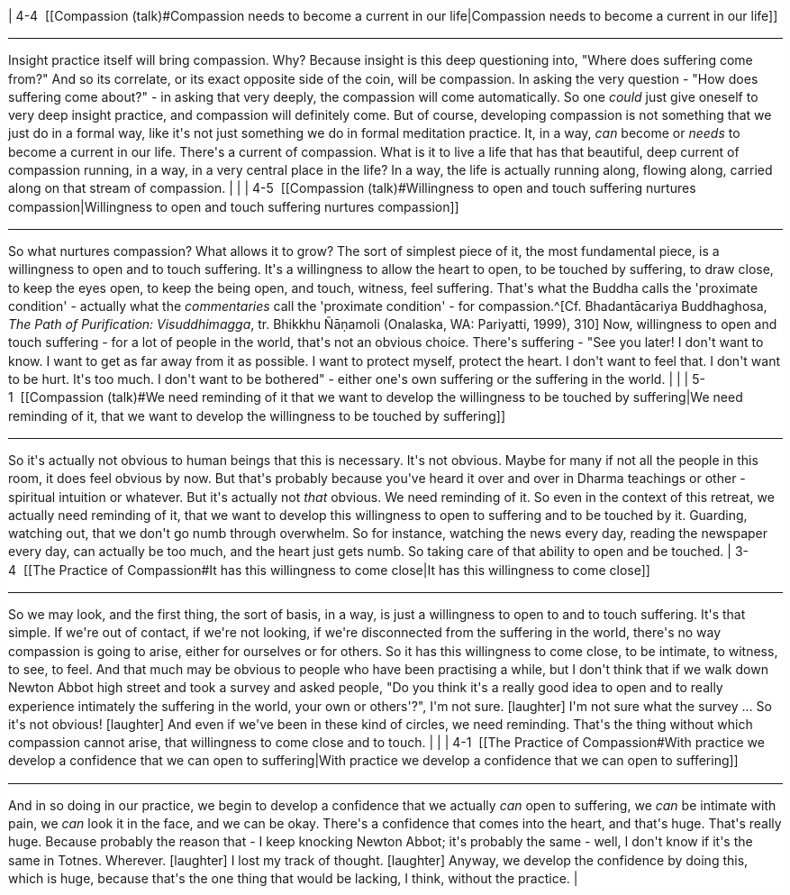 | <span class="blockid">4-4</span>&nbsp;&nbsp;[[Compassion (talk)#Compassion needs to become a current in our life\|Compassion needs to become a current in our life]]<br/><hr class="cell">Insight practice itself will bring compassion. Why? Because insight is this deep questioning into, "Where does suffering come from?" And so its correlate, or its exact opposite side of the coin, will be compassion. In asking the very question - "How does suffering come about?" - in asking that very deeply, the compassion will come automatically. So one _could_ just give oneself to very deep insight practice, and compassion will definitely come. But of course, developing compassion is not something that we just do in a formal way, like it's not just something we do in formal meditation practice. It, in a way, _can_ become or _needs_ to become a current in our life. There's a current of compassion. What is it to live a life that has that beautiful, deep current of compassion running, in a way, in a very central place in the life? In a way, the life is actually running along, flowing along, carried along on that stream of compassion. |  |
| <span class="blockid">4-5</span>&nbsp;&nbsp;[[Compassion (talk)#Willingness to open and touch suffering nurtures compassion\|Willingness to open and touch suffering nurtures compassion]]<br/><hr class="cell">So what nurtures compassion? What allows it to grow? The sort of simplest piece of it, the most fundamental piece, is a willingness to open and to touch suffering. It's a willingness to allow the heart to open, to be touched by suffering, to draw close, to keep the eyes open, to keep the being open, and touch, witness, feel suffering. That's what the Buddha calls the 'proximate condition' - actually what the _commentaries_ call the 'proximate condition' - for compassion.^[Cf. Bhadantācariya Buddhaghosa, _The Path of Purification: Visuddhimagga_, tr. Bhikkhu Ñāṇamoli (Onalaska, WA: Pariyatti, 1999), 310] Now, willingness to open and touch suffering - for a lot of people in the world, that's not an obvious choice. There's suffering - "See you later! I don't want to know. I want to get as far away from it as possible. I want to protect myself, protect the heart. I don't want to feel that. I don't want to be hurt. It's too much. I don't want to be bothered" - either one's own suffering or the suffering in the world. |  |
| <span class="blockid">5-1</span>&nbsp;&nbsp;[[Compassion (talk)#We need reminding of it that we want to develop the willingness to be touched by suffering\|We need reminding of it, that we want to develop the willingness to be touched by suffering]]<br/><hr class="cell">So it's actually not obvious to human beings that this is necessary. It's not obvious. Maybe for many if not all the people in this room, it does feel obvious by now. But that's probably because you've heard it over and over in Dharma teachings or other - spiritual intuition or whatever. But it's actually not _that_ obvious. We need reminding of it. So even in the context of this retreat, we actually need reminding of it, that we want to develop this willingness to open to suffering and to be touched by it. Guarding, watching out, that we don't go numb through overwhelm. So for instance, watching the news every day, reading the newspaper every day, can actually be too much, and the heart just gets numb. So taking care of that ability to open and be touched. | <span class="blockid">3-4</span>&nbsp;&nbsp;[[The Practice of Compassion#It has this willingness to come close\|It has this willingness to come close]]<br/><hr class="cell">So we may look, and the first thing, the sort of basis, in a way, is just a willingness to open to and to touch suffering. It's that simple. If we're out of contact, if we're not looking, if we're disconnected from the suffering in the world, there's no way compassion is going to arise, either for ourselves or for others. So it has this willingness to come close, to be intimate, to witness, to see, to feel. And that much may be obvious to people who have been practising a while, but I don't think that if we walk down Newton Abbot high street and took a survey and asked people, "Do you think it's a really good idea to open and to really experience intimately the suffering in the world, your own or others'?", I'm not sure. [laughter] I'm not sure what the survey … So it's not obvious! [laughter] And even if we've been in these kind of circles, we need reminding. That's the thing without which compassion cannot arise, that willingness to come close and to touch. |
|  | <span class="blockid">4-1</span>&nbsp;&nbsp;[[The Practice of Compassion#With practice we develop a confidence that we can open to suffering\|With practice we develop a confidence that we can open to suffering]]<br/><hr class="cell">And in so doing in our practice, we begin to develop a confidence that we actually _can_ open to suffering, we _can_ be intimate with pain, we _can_ look it in the face, and we can be okay. There's a confidence that comes into the heart, and that's huge. That's really huge. Because probably the reason that - I keep knocking Newton Abbot; it's probably the same - well, I don't know if it's the same in Totnes. Wherever. [laughter] I lost my track of thought. [laughter] Anyway, we develop the confidence by doing this, which is huge, because that's the one thing that would be lacking, I think, without the practice. |